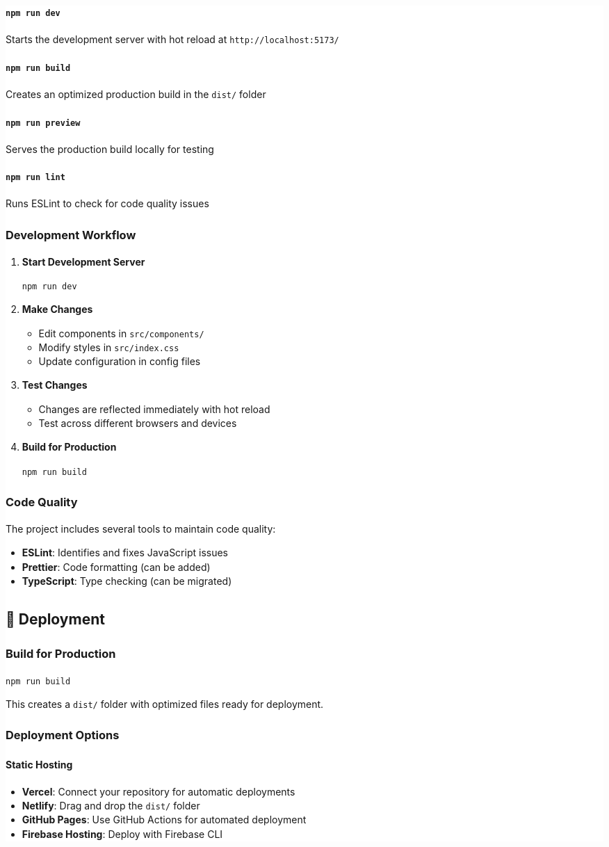#### `npm run dev`
Starts the development server with hot reload at `http://localhost:5173/`

#### `npm run build`
Creates an optimized production build in the `dist/` folder

#### `npm run preview`
Serves the production build locally for testing

#### `npm run lint`
Runs ESLint to check for code quality issues

### Development Workflow

1. **Start Development Server**
   ```bash
   npm run dev
   ```

2. **Make Changes**
   - Edit components in `src/components/`
   - Modify styles in `src/index.css`
   - Update configuration in config files

3. **Test Changes**
   - Changes are reflected immediately with hot reload
   - Test across different browsers and devices

4. **Build for Production**
   ```bash
   npm run build
   ```

### Code Quality

The project includes several tools to maintain code quality:

- **ESLint**: Identifies and fixes JavaScript issues
- **Prettier**: Code formatting (can be added)
- **TypeScript**: Type checking (can be migrated)

## 🚀 Deployment

### Build for Production

```bash
npm run build
```

This creates a `dist/` folder with optimized files ready for deployment.

### Deployment Options

#### Static Hosting
- **Vercel**: Connect your repository for automatic deployments
- **Netlify**: Drag and drop the `dist/` folder
- **GitHub Pages**: Use GitHub Actions for automated deployment
- **Firebase Hosting**: Deploy with Firebase CLI
